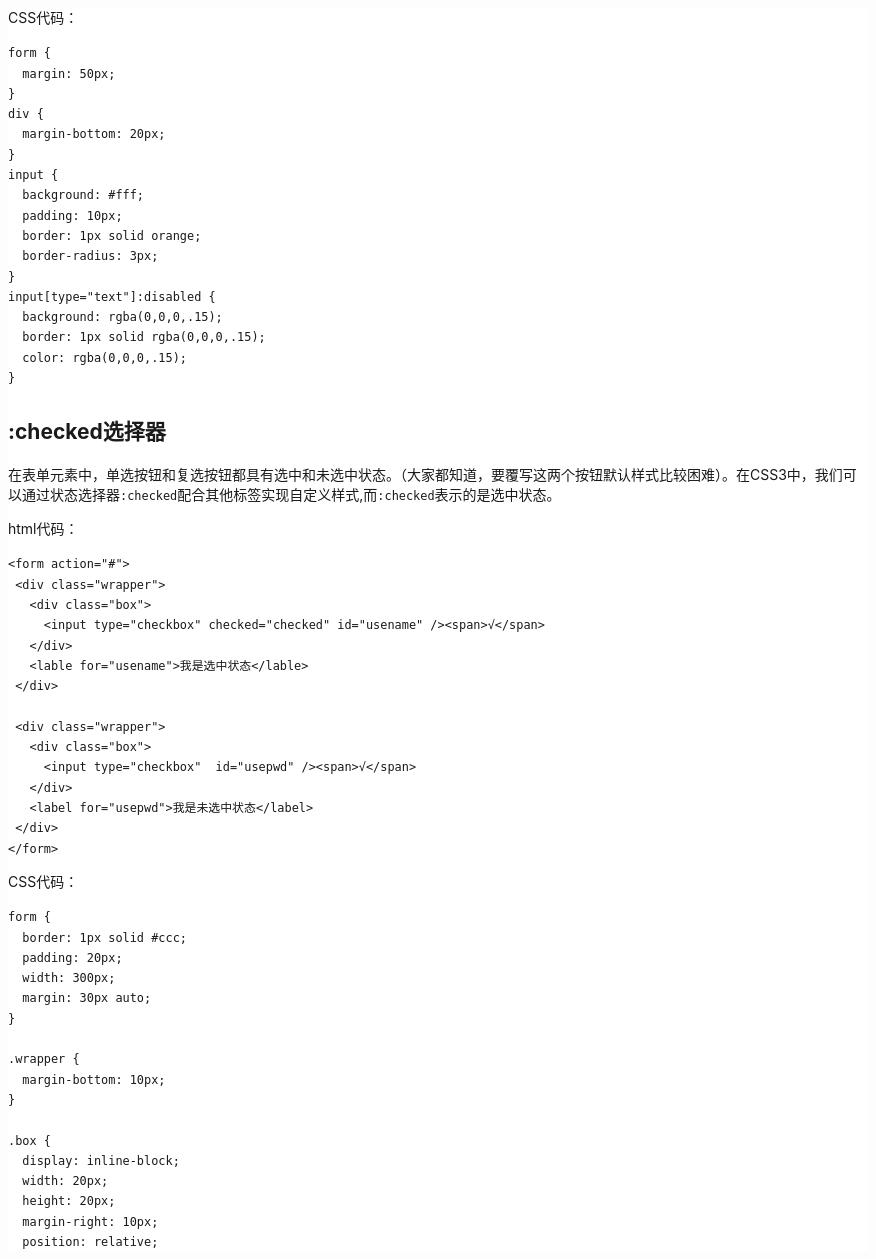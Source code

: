 CSS代码：

```
form {
  margin: 50px;
}
div {
  margin-bottom: 20px;
}
input {
  background: #fff;
  padding: 10px;
  border: 1px solid orange;
  border-radius: 3px;
}
input[type="text"]:disabled {
  background: rgba(0,0,0,.15);
  border: 1px solid rgba(0,0,0,.15);
  color: rgba(0,0,0,.15);
}
```

## :checked选择器

在表单元素中，单选按钮和复选按钮都具有选中和未选中状态。（大家都知道，要覆写这两个按钮默认样式比较困难）。在CSS3中，我们可以通过状态选择器`:checked`配合其他标签实现自定义样式,而`:checked`表示的是选中状态。

html代码：

 ```
 <form action="#">
  <div class="wrapper">
    <div class="box">
      <input type="checkbox" checked="checked" id="usename" /><span>√</span>
    </div>
    <lable for="usename">我是选中状态</lable>
  </div>
  
  <div class="wrapper">
    <div class="box">
      <input type="checkbox"  id="usepwd" /><span>√</span>
    </div>
    <label for="usepwd">我是未选中状态</label>
  </div>
 </form> 
 ```
 
CSS代码：

```
form {
  border: 1px solid #ccc;
  padding: 20px;
  width: 300px;
  margin: 30px auto;
}

.wrapper {
  margin-bottom: 10px;
}

.box {
  display: inline-block;
  width: 20px;
  height: 20px;
  margin-right: 10px;
  position: relative;
```